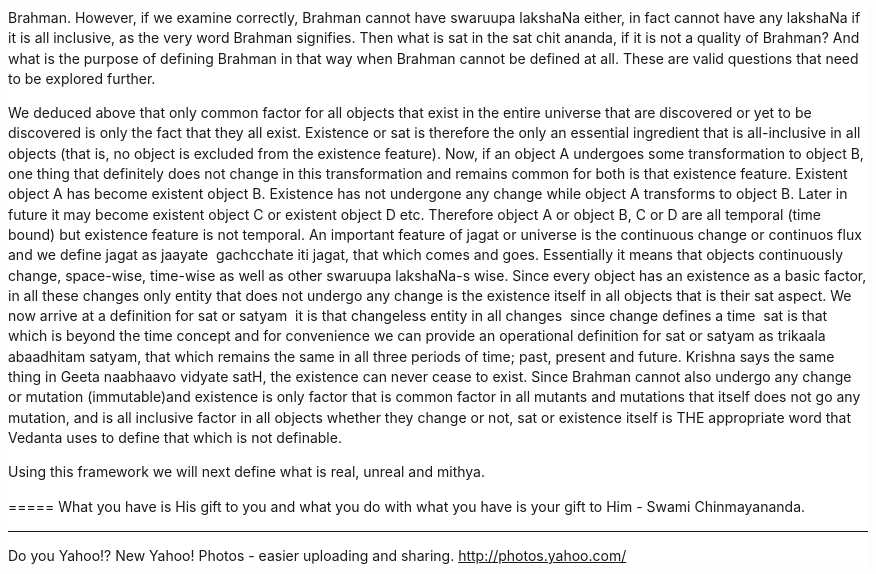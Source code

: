 Brahman.  However, if we examine correctly, Brahman cannot have swaruupa
lakshaNa either, in fact cannot have any lakshaNa if it is all
inclusive, as the very word Brahman signifies.  Then what is sat in
the sat chit ananda, if it is not a quality of Brahman?  And what is the
purpose of defining Brahman in that way when Brahman cannot be defined
at all.  These are valid questions that need to be explored further. 

We deduced above that only common factor for all objects that exist in
the entire universe that are discovered or yet to be discovered is only
the fact that they all exist.  Existence or sat is therefore the only
an essential ingredient that is all-inclusive in all objects (that is,
no object is excluded from the existence feature).  Now, if an object
A undergoes some transformation to object B, one thing that definitely
does not change in this transformation and remains common for both is
that existence feature. Existent object A has become existent object
B.  Existence has not undergone any change while object A transforms to
object B.  Later in future it may become existent object C or existent
object D etc.  Therefore object A or object B, C or D are all temporal
(time bound) but existence feature is not temporal.  An important
feature of jagat or universe is the continuous change or continuos flux
and we define jagat as jaayate  gachcchate iti jagat, that which
comes and goes.  Essentially it means that objects continuously change,
space-wise, time-wise as well as other swaruupa lakshaNa-s wise.  Since
every object has an existence as a basic factor, in all these changes
only entity that does not undergo any change is the existence itself
in all objects that is their sat aspect. We now arrive at a
definition for sat or satyam  it is that changeless entity in all
changes  since change defines a time  sat is that which is beyond the
time concept and for convenience we can provide an operational
definition for sat or satyam as trikaala abaadhitam satyam, that which
remains the same in all three periods of time; past, present and future.
 Krishna says the same thing in Geeta naabhaavo vidyate satH, the
existence can never cease to exist.  Since Brahman cannot also undergo
any change or mutation (immutable)and existence is only factor that is
common factor in all mutants and mutations that itself does not go any
mutation, and is all inclusive factor in all objects whether they change
or not, sat or existence itself is THE appropriate word that Vedanta
uses to define that which is not definable.   

Using this framework we will next define what is real, unreal and
mithya.


=====
What you have is His gift to you and what you do with what you have is your gift to Him - Swami Chinmayananda.

__________________________________
Do you Yahoo!?
New Yahoo! Photos - easier uploading and sharing.
http://photos.yahoo.com/

